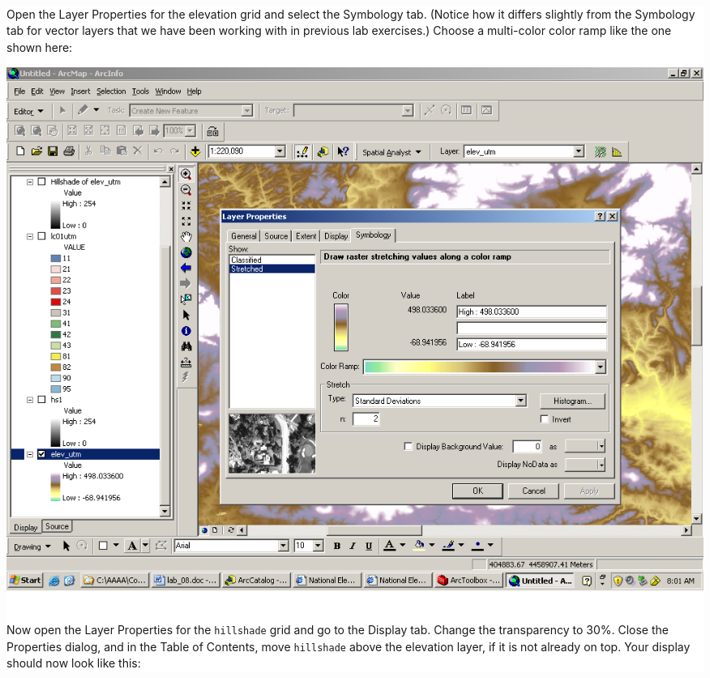 Open the Layer Properties for the elevation grid and select the Symbology tab. (Notice how it differs slightly from the Symbology tab for vector layers that we have been working with in previous lab exercises.) Choose a multi-color color ramp like the one shown here:

![](images/ArcMapRasterSymbology.png) 

Now open the Layer Properties for the `hillshade` grid and go to the Display tab. Change the transparency to 30%. Close the Properties dialog, and in the Table of Contents, move `hillshade` above the elevation layer, if it is not already on top. Your display should now look like this:
